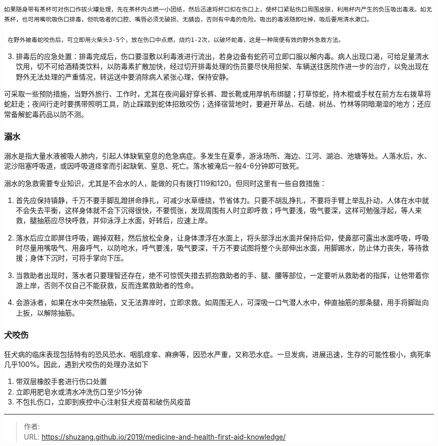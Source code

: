     如果随身带有茶杯可对伤口作拔火罐处理，先在茶杯内点燃一小团纸，然后迅速将杯口扣在伤口上，使杯口紧贴伤口周围皮肤，利用杯内产生的负压吸出毒液。如无茶杯，也可用嘴吮吸伤口排毒，但吮吸者的口腔、嘴唇必须无破损、无龋齿，否则有中毒的危险。吸出的毒液随即吐掉，吸后要用清水漱口。
    
     在野外被毒蛇咬伤后，可立即用火柴头3-5个，放在伤口中点燃，烧灼1-2次，以破坏蛇毒，这是一种简便有效的野外急救方法。
    
3. 排毒后的应急处置：排毒完成后，伤口要湿敷以利毒液进行流出，若身边备有蛇药可立即口服以解内毒。病人出现口渴，可给足量清水饮用，切不可给酒精类饮料，以防毒素扩散加快，经过切开排毒处理的伤员要尽快用担架、车辆送往医院作进一步的治疗，以免出现在野外无法处理的严重情况，转运送中要消除病人紧张心理，保持安静。

可采取一些预防措施，当野外旅行、工作时，尤其在夜间最好穿长裤、蹬长靴或用厚帆布绑腿；打草惊蛇，持木棍或手杖在前方左右拨草将蛇赶走；夜间行走时要携带照明工具，防止踩踏到蛇体招致咬伤；选择宿营地时，要避开草丛、石缝、树丛、竹林等阴暗潮湿的地方；还应常备解蛇毒药品以防不测。

### 溺水

溺水是指大量水液被吸人肺内，引起人体缺氧窒息的危急病症。多发生在夏季，游泳场所、海边、江河、湖泊、池塘等处。人落水后，水、泥沙阻塞呼吸道，或因呼吸道痉挛而引起缺氧、窒息、死亡。落水被淹后一般4-6分钟即可致死。

溺水的急救需要专业知识，尤其是不会水的人，能做的只有拨打119和120。但同时这里有一些自救措施：

1. 首先应保持镇静，千万不要手脚乱蹬拼命挣扎，可减少水草缠绕，节省体力。只要不胡乱挣扎，不要将手臂上举乱扑动，人体在水中就不会失去平衡，这样身体就不会下沉得很快，不要慌张，发现周围有人时立即呼救；呼气要浅，吸气要深，这样可勉强浮起，等人来救，腿抽筋应尽快呼救，并仰泳浮上水面，好转后，应速上岸。

2. 落水后应立即屏住呼吸，踢掉双鞋，然后放松全身，让身体漂浮在水面上，将头部浮出水面并保持后仰，使鼻部可露出水面呼吸，呼吸时尽量用嘴吸气、用鼻呼气，以防呛水，呼气要浅，吸气要深，千万不要试图将整个头部伸出水面，用脚踢水，防止体力丧失，等待救援；身体下沉时，可将手掌向下压。

3. 当救助者出现时，落水者只要理智还存在，绝不可惊慌失措去抓抱救助者的手、腿、腰等部位，一定要听从救助者的指挥，让他带着你游上岸，否则不仅自己不能获救，反而连累救助者的性命。

4. 会游泳者，如果在水中突然抽筋，又无法靠岸时，立即求救。如周围无人，可深吸一口气潜人水中，伸直抽筋的那条腿，用手将脚趾向上扳，以解除抽筋。

### 犬咬伤  

狂犬病的临床表现包括特有的恐风恐水、咽肌痉挛、麻痹等，因恐水严重，又称恐水症。一旦发病，进展迅速，生存的可能性极小，病死率几乎100%。因此，遇到犬咬伤的处理办法如下

1. 带双层橡胶手套进行伤口处置
2. 立即用肥皂水或清水冲洗伤口至少15分钟
3. 不包扎伤口，立即到疾控中心注射狂犬疫苗和破伤风疫苗


---

> 作者:   
> URL: https://shuzang.github.io/2019/medicine-and-health-first-aid-knowledge/  

